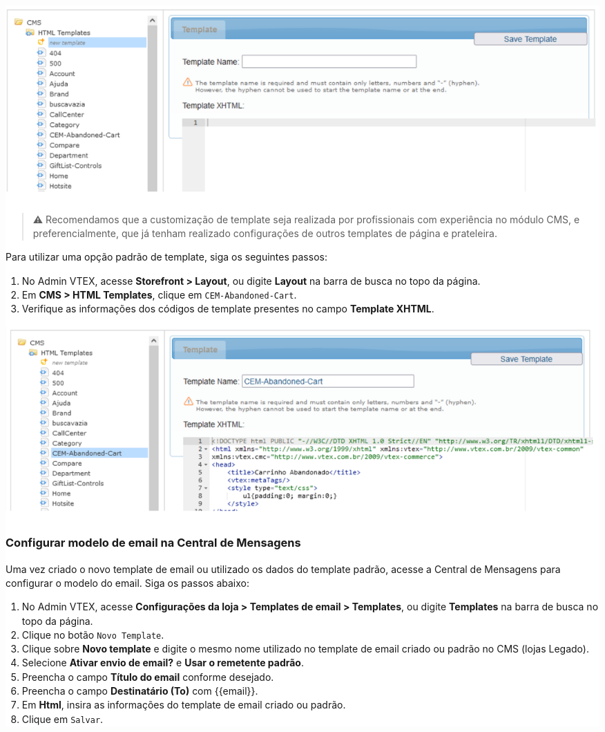 ![template xhtml](https://raw.githubusercontent.com/vtexdocs/help-center-content/refs/heads/main/docs/pt/tutorials/Checkout/Checkout%20Settings/configurar-carrinho-abandonado_1.PNG)

>⚠️ Recomendamos que a customização de template seja realizada por profissionais com experiência no módulo CMS, e preferencialmente, que já tenham realizado configurações de outros templates de página e prateleira.

Para utilizar uma opção padrão de template, siga os seguintes passos:

1. No Admin VTEX, acesse __Storefront > Layout__, ou digite __Layout__ na barra de busca no topo da página.
2. Em __CMS > HTML Templates__, clique em `CEM-Abandoned-Cart`.
3. Verifique as informações dos códigos de template presentes no campo __Template XHTML__.

![CEM-Abandoned-Cart](https://raw.githubusercontent.com/vtexdocs/help-center-content/refs/heads/main/docs/pt/tutorials/Checkout/Checkout%20Settings/configurar-carrinho-abandonado_2.PNG)

### Configurar modelo de email na Central de Mensagens

Uma vez criado o novo template de email ou utilizado os dados do template padrão, acesse a Central de Mensagens para configurar o modelo do email. Siga os passos abaixo:

1. No Admin VTEX, acesse __Configurações da loja > Templates de email > Templates__, ou digite __Templates__ na barra de busca no topo da página.
2. Clique no botão `Novo Template`.
3. Clique sobre __Novo template__ e digite o mesmo nome utilizado no template de email criado ou padrão no CMS (lojas Legado).
4. Selecione __Ativar envio de email?__ e __Usar o remetente padrão__.
5. Preencha o campo __Título do email__ conforme desejado.
6. Preencha o campo __Destinatário (To)__ com {{email}}.
7. Em __Html__, insira as informações do template de email criado ou padrão.
8. Clique em `Salvar`. 
